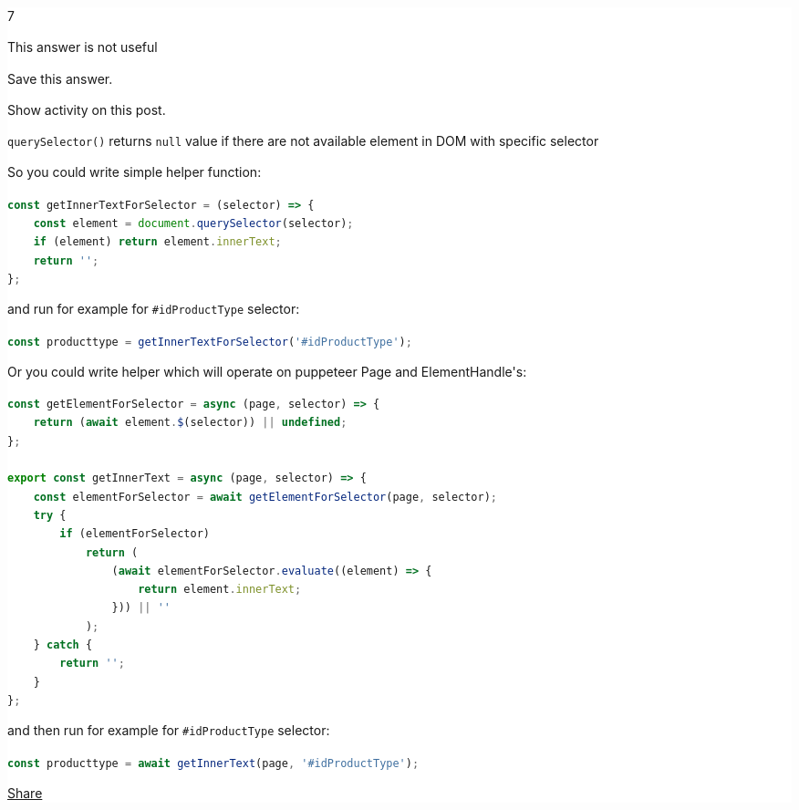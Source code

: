 7

This answer is not useful

Save this answer.

[](https://stackoverflow.com/posts/58675227/timeline)

Show activity on this post.

`querySelector()` returns `null` value if there are not available element in DOM with specific selector

So you could write simple helper function:

```javascript
const getInnerTextForSelector = (selector) => {
	const element = document.querySelector(selector);
	if (element) return element.innerText;
	return '';
};
```

and run for example for `#idProductType` selector:

```javascript
const producttype = getInnerTextForSelector('#idProductType');
```

Or you could write helper which will operate on puppeteer Page and ElementHandle's:

```javascript
const getElementForSelector = async (page, selector) => {
	return (await element.$(selector)) || undefined;
};

export const getInnerText = async (page, selector) => {
	const elementForSelector = await getElementForSelector(page, selector);
	try {
		if (elementForSelector)
			return (
				(await elementForSelector.evaluate((element) => {
					return element.innerText;
				})) || ''
			);
	} catch {
		return '';
	}
};
```

and then run for example for `#idProductType` selector:

```javascript
const producttype = await getInnerText(page, '#idProductType');
```

[Share](https://stackoverflow.com/a/58675227/15588573 'Short permalink to this answer')
